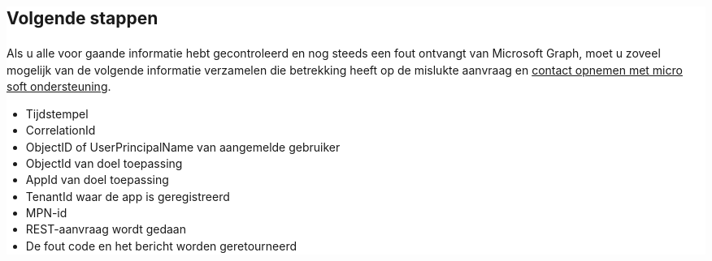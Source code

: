 ## <a name="next-steps"></a>Volgende stappen

Als u alle voor gaande informatie hebt gecontroleerd en nog steeds een fout ontvangt van Microsoft Graph, moet u zoveel mogelijk van de volgende informatie verzamelen die betrekking heeft op de mislukte aanvraag en [contact opnemen met micro soft ondersteuning](developer-support-help-options.md#open-a-support-request).

- Tijdstempel 
- CorrelationId 
- ObjectID of UserPrincipalName van aangemelde gebruiker 
- ObjectId van doel toepassing
- AppId van doel toepassing
- TenantId waar de app is geregistreerd
- MPN-id
- REST-aanvraag wordt gedaan 
- De fout code en het bericht worden geretourneerd